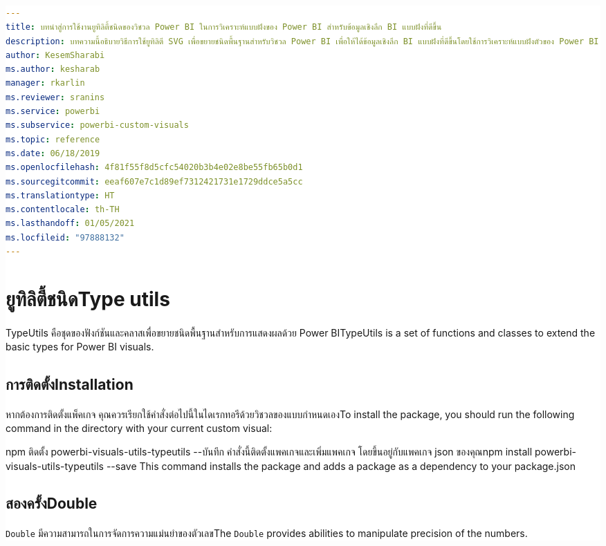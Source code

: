 ```yaml
---
title: บทนำสู่การใช้งานยูทิลิตี้ชนิดของวิชวล Power BI ในการวิเคราะห์แบบฝังของ Power BI สำหรับข้อมูลเชิงลึก BI แบบฝังที่ดีขึ้น
description: บทความนี้อธิบายวิธีการใช้ยูทิลิตี SVG เพื่อขยายชนิดพื้นฐานสำหรับวิชวล Power BI เพื่อให้ได้ข้อมูลเชิงลึก BI แบบฝังที่ดีขึ้นโดยใช้การวิเคราะห์แบบฝังตัวของ Power BI
author: KesemSharabi
ms.author: kesharab
manager: rkarlin
ms.reviewer: sranins
ms.service: powerbi
ms.subservice: powerbi-custom-visuals
ms.topic: reference
ms.date: 06/18/2019
ms.openlocfilehash: 4f81f55f8d5cfc54020b3b4e02e8be55fb65b0d1
ms.sourcegitcommit: eeaf607e7c1d89ef7312421731e1729ddce5a5cc
ms.translationtype: HT
ms.contentlocale: th-TH
ms.lasthandoff: 01/05/2021
ms.locfileid: "97888132"
---
```

# <a name="type-utils"></a><span data-ttu-id="6e8a9-104">ยูทิลิตี้ชนิด</span><span class="sxs-lookup"><span data-stu-id="6e8a9-104">Type utils</span></span>

<span data-ttu-id="6e8a9-105">TypeUtils คือชุดของฟังก์ชันและคลาสเพื่อขยายชนิดพื้นฐานสำหรับการแสดงผลด้วย Power BI</span><span class="sxs-lookup"><span data-stu-id="6e8a9-105">TypeUtils is a set of functions and classes to extend the basic types for Power BI visuals.</span></span>

## <a name="installation"></a><span data-ttu-id="6e8a9-106">การติดตั้ง</span><span class="sxs-lookup"><span data-stu-id="6e8a9-106">Installation</span></span>

<span data-ttu-id="6e8a9-107">หากต้องการติดตั้งแพ็คเกจ คุณควรเรียกใช้คำสั่งต่อไปนี้ในไดเรกทอรีด้วยวิชวลของแบบกำหนดเอง</span><span class="sxs-lookup"><span data-stu-id="6e8a9-107">To install the package, you should run the following command in the directory with your current custom visual:</span></span>

<span data-ttu-id="6e8a9-108">npm ติดตั้ง powerbi-visuals-utils-typeutils --บันทึก คำสั่งนี้ติดตั้งแพคเกจและเพิ่มแพคเกจ โดยขึ้นอยู่กับแพคเกจ json ของคุณ</span><span class="sxs-lookup"><span data-stu-id="6e8a9-108">npm install powerbi-visuals-utils-typeutils --save This command installs the package and adds a package as a dependency to your package.json</span></span>

## <a name="double"></a><span data-ttu-id="6e8a9-109">สองครั้ง</span><span class="sxs-lookup"><span data-stu-id="6e8a9-109">Double</span></span>

<span data-ttu-id="6e8a9-110">`Double` มีความสามารถในการจัดการความแม่นยำของตัวเลข</span><span class="sxs-lookup"><span data-stu-id="6e8a9-110">The `Double` provides abilities to manipulate precision of the numbers.</span></span>
